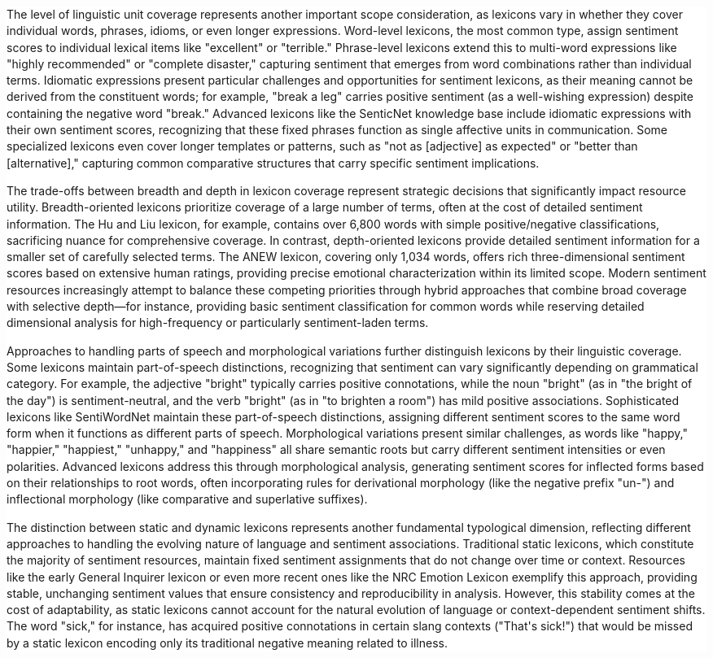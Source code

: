 The level of linguistic unit coverage represents another important scope consideration, as lexicons vary in whether they cover individual words, phrases, idioms, or even longer expressions. Word-level lexicons, the most common type, assign sentiment scores to individual lexical items like "excellent" or "terrible." Phrase-level lexicons extend this to multi-word expressions like "highly recommended" or "complete disaster," capturing sentiment that emerges from word combinations rather than individual terms. Idiomatic expressions present particular challenges and opportunities for sentiment lexicons, as their meaning cannot be derived from the constituent words; for example, "break a leg" carries positive sentiment (as a well-wishing expression) despite containing the negative word "break." Advanced lexicons like the SenticNet knowledge base include idiomatic expressions with their own sentiment scores, recognizing that these fixed phrases function as single affective units in communication. Some specialized lexicons even cover longer templates or patterns, such as "not as [adjective] as expected" or "better than [alternative]," capturing common comparative structures that carry specific sentiment implications.

The trade-offs between breadth and depth in lexicon coverage represent strategic decisions that significantly impact resource utility. Breadth-oriented lexicons prioritize coverage of a large number of terms, often at the cost of detailed sentiment information. The Hu and Liu lexicon, for example, contains over 6,800 words with simple positive/negative classifications, sacrificing nuance for comprehensive coverage. In contrast, depth-oriented lexicons provide detailed sentiment information for a smaller set of carefully selected terms. The ANEW lexicon, covering only 1,034 words, offers rich three-dimensional sentiment scores based on extensive human ratings, providing precise emotional characterization within its limited scope. Modern sentiment resources increasingly attempt to balance these competing priorities through hybrid approaches that combine broad coverage with selective depth—for instance, providing basic sentiment classification for common words while reserving detailed dimensional analysis for high-frequency or particularly sentiment-laden terms.

Approaches to handling parts of speech and morphological variations further distinguish lexicons by their linguistic coverage. Some lexicons maintain part-of-speech distinctions, recognizing that sentiment can vary significantly depending on grammatical category. For example, the adjective "bright" typically carries positive connotations, while the noun "bright" (as in "the bright of the day") is sentiment-neutral, and the verb "bright" (as in "to brighten a room") has mild positive associations. Sophisticated lexicons like SentiWordNet maintain these part-of-speech distinctions, assigning different sentiment scores to the same word form when it functions as different parts of speech. Morphological variations present similar challenges, as words like "happy," "happier," "happiest," "unhappy," and "happiness" all share semantic roots but carry different sentiment intensities or even polarities. Advanced lexicons address this through morphological analysis, generating sentiment scores for inflected forms based on their relationships to root words, often incorporating rules for derivational morphology (like the negative prefix "un-") and inflectional morphology (like comparative and superlative suffixes).

The distinction between static and dynamic lexicons represents another fundamental typological dimension, reflecting different approaches to handling the evolving nature of language and sentiment associations. Traditional static lexicons, which constitute the majority of sentiment resources, maintain fixed sentiment assignments that do not change over time or context. Resources like the early General Inquirer lexicon or even more recent ones like the NRC Emotion Lexicon exemplify this approach, providing stable, unchanging sentiment values that ensure consistency and reproducibility in analysis. However, this stability comes at the cost of adaptability, as static lexicons cannot account for the natural evolution of language or context-dependent sentiment shifts. The word "sick," for instance, has acquired positive connotations in certain slang contexts ("That's sick!") that would be missed by a static lexicon encoding only its traditional negative meaning related to illness.
